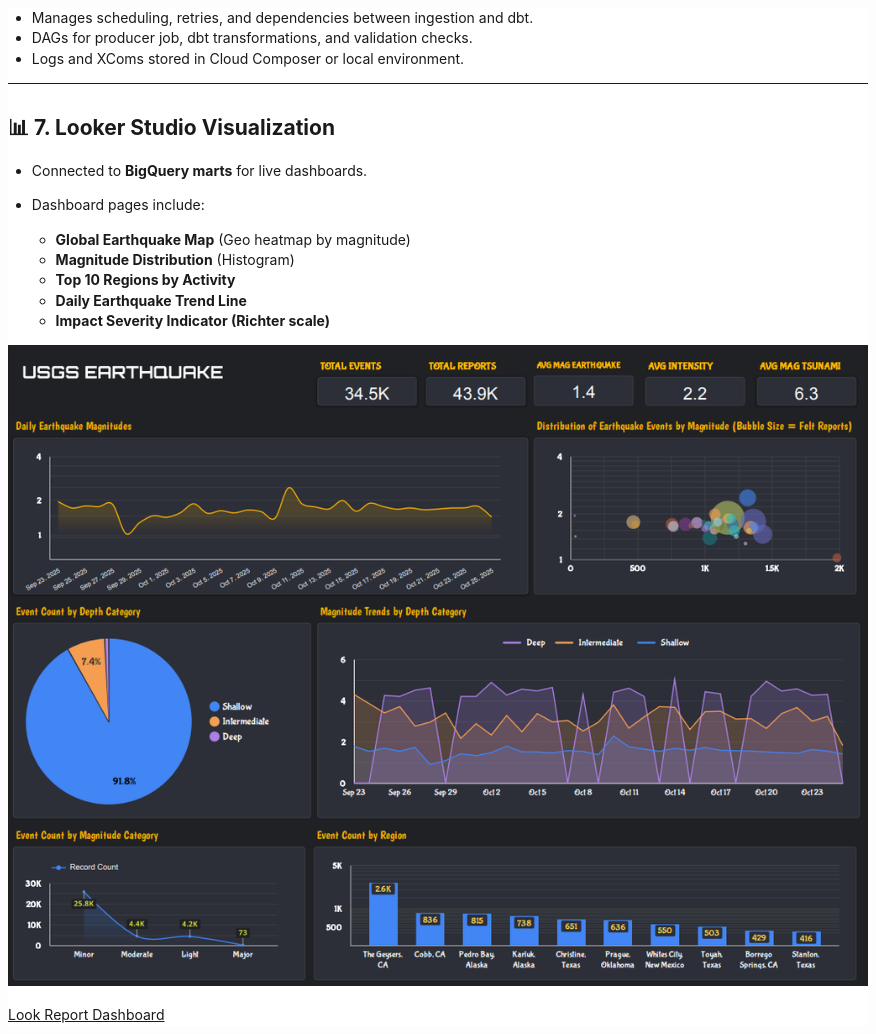 * Manages scheduling, retries, and dependencies between ingestion and dbt.
* DAGs for producer job, dbt transformations, and validation checks.
* Logs and XComs stored in Cloud Composer or local environment.

---

## 📊 7. Looker Studio Visualization

* Connected to **BigQuery marts** for live dashboards.
* Dashboard pages include:

  * **Global Earthquake Map** (Geo heatmap by magnitude)
  * **Magnitude Distribution** (Histogram)
  * **Top 10 Regions by Activity**
  * **Daily Earthquake Trend Line**
  * **Impact Severity Indicator (Richter scale)**

![Looker Dashboard](https://github.com/Bensha93/USGov-Earthquake-Streaming-Analytics-Pipeline-GCP-Kafka-Dataflow-/blob/7ec3aea220696678e8d7b818677b03e75372daaf/Looker%20Studio%20visuals/dashboard-picture.png)

[Look Report Dashboard](https://lookerstudio.google.com/s/sPEA3kuBwv8)
